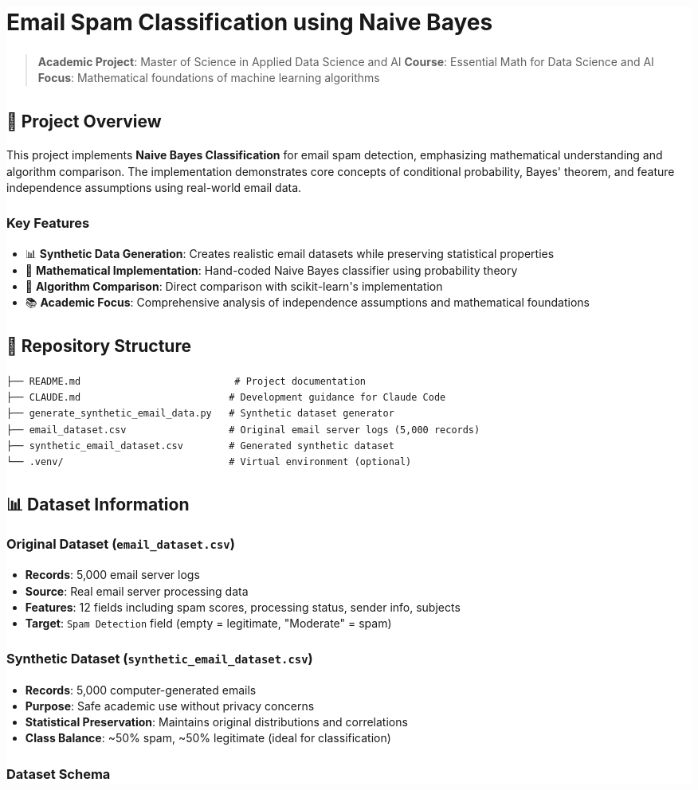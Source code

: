 # Email Spam Classification using Naive Bayes

> **Academic Project**: Master of Science in Applied Data Science and AI
> **Course**: Essential Math for Data Science and AI
> **Focus**: Mathematical foundations of machine learning algorithms

## 🎯 Project Overview

This project implements **Naive Bayes Classification** for email spam detection, emphasizing mathematical understanding and algorithm comparison. The implementation demonstrates core concepts of conditional probability, Bayes' theorem, and feature independence assumptions using real-world email data.

### Key Features

- 📊 **Synthetic Data Generation**: Creates realistic email datasets while preserving statistical properties
- 🧮 **Mathematical Implementation**: Hand-coded Naive Bayes classifier using probability theory
- 🔬 **Algorithm Comparison**: Direct comparison with scikit-learn's implementation
- 📚 **Academic Focus**: Comprehensive analysis of independence assumptions and mathematical foundations

## 📁 Repository Structure

```
├── README.md                           # Project documentation
├── CLAUDE.md                          # Development guidance for Claude Code
├── generate_synthetic_email_data.py   # Synthetic dataset generator
├── email_dataset.csv                  # Original email server logs (5,000 records)
├── synthetic_email_dataset.csv        # Generated synthetic dataset
└── .venv/                             # Virtual environment (optional)
```

## 📊 Dataset Information

### Original Dataset (`email_dataset.csv`)
- **Records**: 5,000 email server logs
- **Source**: Real email server processing data
- **Features**: 12 fields including spam scores, processing status, sender info, subjects
- **Target**: `Spam Detection` field (empty = legitimate, "Moderate" = spam)

### Synthetic Dataset (`synthetic_email_dataset.csv`)
- **Records**: 5,000 computer-generated emails
- **Purpose**: Safe academic use without privacy concerns
- **Statistical Preservation**: Maintains original distributions and correlations
- **Class Balance**: ~50% spam, ~50% legitimate (ideal for classification)

### Dataset Schema
